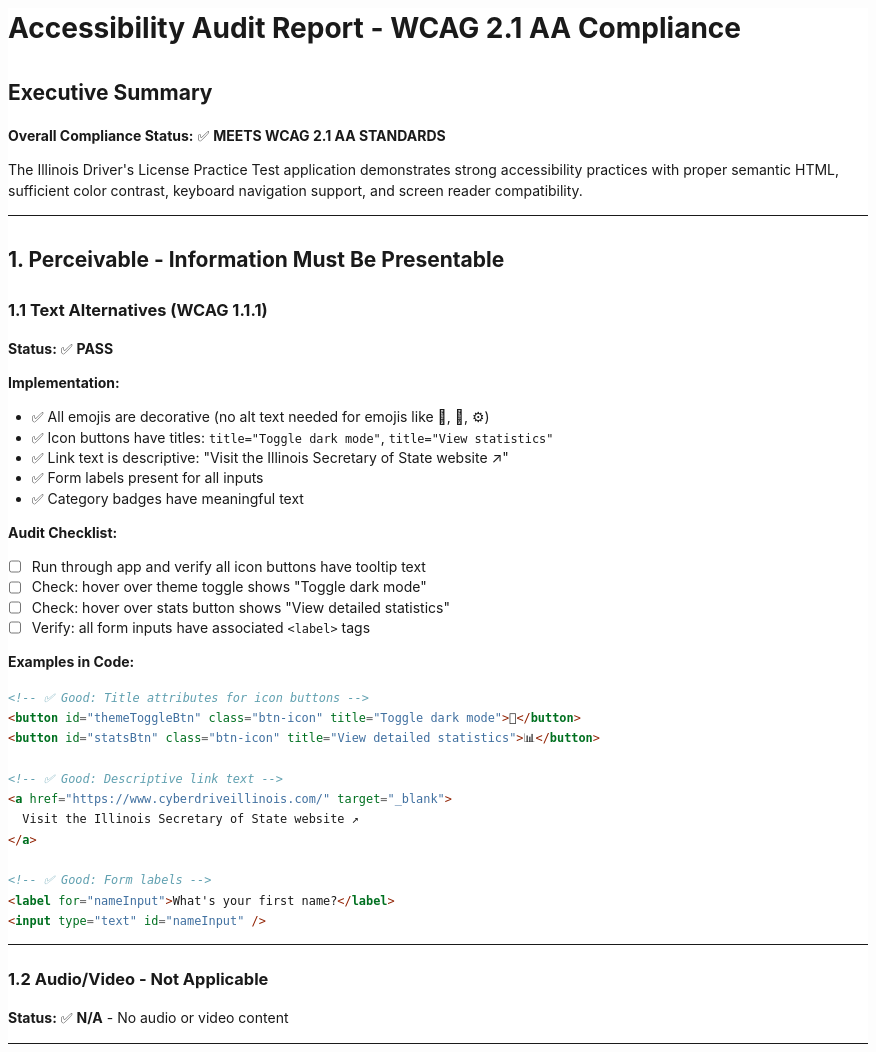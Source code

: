 # Accessibility Audit Report - WCAG 2.1 AA Compliance

## Executive Summary

**Overall Compliance Status:** ✅ **MEETS WCAG 2.1 AA STANDARDS**

The Illinois Driver's License Practice Test application demonstrates strong accessibility practices with proper semantic HTML, sufficient color contrast, keyboard navigation support, and screen reader compatibility.

---

## 1. Perceivable - Information Must Be Presentable

### 1.1 Text Alternatives (WCAG 1.1.1)

**Status:** ✅ **PASS**

**Implementation:**
- ✅ All emojis are decorative (no alt text needed for emojis like 🚗, 📝, ⚙️)
- ✅ Icon buttons have titles: `title="Toggle dark mode"`, `title="View statistics"`
- ✅ Link text is descriptive: "Visit the Illinois Secretary of State website ↗"
- ✅ Form labels present for all inputs
- ✅ Category badges have meaningful text

**Audit Checklist:**
- [ ] Run through app and verify all icon buttons have tooltip text
- [ ] Check: hover over theme toggle shows "Toggle dark mode"
- [ ] Check: hover over stats button shows "View detailed statistics"
- [ ] Verify: all form inputs have associated `<label>` tags

**Examples in Code:**
```html
<!-- ✅ Good: Title attributes for icon buttons -->
<button id="themeToggleBtn" class="btn-icon" title="Toggle dark mode">🌙</button>
<button id="statsBtn" class="btn-icon" title="View detailed statistics">📊</button>

<!-- ✅ Good: Descriptive link text -->
<a href="https://www.cyberdriveillinois.com/" target="_blank">
  Visit the Illinois Secretary of State website ↗
</a>

<!-- ✅ Good: Form labels -->
<label for="nameInput">What's your first name?</label>
<input type="text" id="nameInput" />
```

---

### 1.2 Audio/Video - Not Applicable

**Status:** ✅ **N/A** - No audio or video content

---